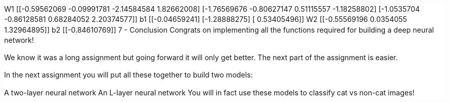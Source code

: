W1	[[-0.59562069 -0.09991781 -2.14584584 1.82662008] [-1.76569676 -0.80627147 0.51115557 -1.18258802] [-1.0535704 -0.86128581 0.68284052 2.20374577]]
b1	[[-0.04659241] [-1.28888275] [ 0.53405496]]
W2	[[-0.55569196 0.0354055 1.32964895]]
b2	[[-0.84610769]]
7 - Conclusion
Congrats on implementing all the functions required for building a deep neural network!

We know it was a long assignment but going forward it will only get better. The next part of the assignment is easier.

In the next assignment you will put all these together to build two models:

A two-layer neural network
An L-layer neural network
You will in fact use these models to classify cat vs non-cat images!
